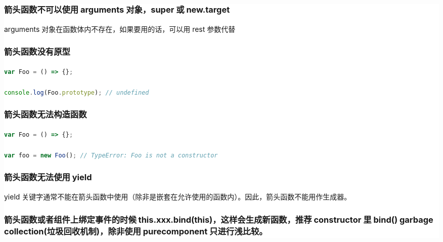 ### 箭头函数不可以使用 arguments 对象，super 或 new.target

arguments 对象在函数体内不存在，如果要用的话，可以用 rest 参数代替

### 箭头函数没有原型

```javascript
var Foo = () => {};

console.log(Foo.prototype); // undefined
```

### 箭头函数无法构造函数

```javascript
var Foo = () => {};

var foo = new Foo(); // TypeError: Foo is not a constructor
```

### 箭头函数无法使用 yield

yield 关键字通常不能在箭头函数中使用（除非是嵌套在允许使用的函数内）。因此，箭头函数不能用作生成器。

### 箭头函数或者组件上绑定事件的时候 this.xxx.bind(this)，这样会生成新函数，推荐 constructor 里 bind() garbage collection(垃圾回收机制)，除非使用 purecomponent 只进行浅比较。
